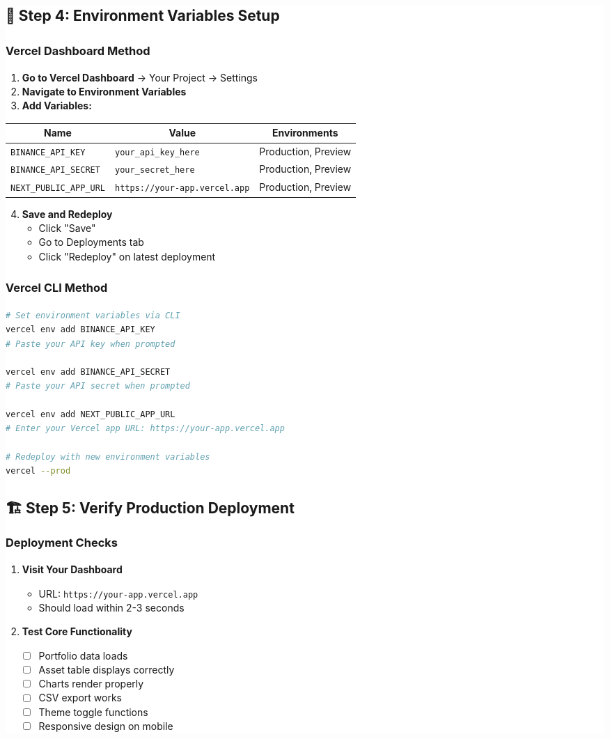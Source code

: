 
## 🔑 Step 4: Environment Variables Setup

### Vercel Dashboard Method

1. **Go to Vercel Dashboard** → Your Project → Settings
2. **Navigate to Environment Variables**
3. **Add Variables:**

| Name | Value | Environments |
|------|-------|-------------|
| `BINANCE_API_KEY` | `your_api_key_here` | Production, Preview |
| `BINANCE_API_SECRET` | `your_secret_here` | Production, Preview |
| `NEXT_PUBLIC_APP_URL` | `https://your-app.vercel.app` | Production, Preview |

4. **Save and Redeploy**
   - Click "Save"
   - Go to Deployments tab
   - Click "Redeploy" on latest deployment

### Vercel CLI Method

```bash
# Set environment variables via CLI
vercel env add BINANCE_API_KEY
# Paste your API key when prompted

vercel env add BINANCE_API_SECRET
# Paste your API secret when prompted

vercel env add NEXT_PUBLIC_APP_URL
# Enter your Vercel app URL: https://your-app.vercel.app

# Redeploy with new environment variables
vercel --prod
```

## 🏗 Step 5: Verify Production Deployment

### Deployment Checks

1. **Visit Your Dashboard**
   - URL: `https://your-app.vercel.app`
   - Should load within 2-3 seconds

2. **Test Core Functionality**
   - [ ] Portfolio data loads
   - [ ] Asset table displays correctly
   - [ ] Charts render properly
   - [ ] CSV export works
   - [ ] Theme toggle functions
   - [ ] Responsive design on mobile
